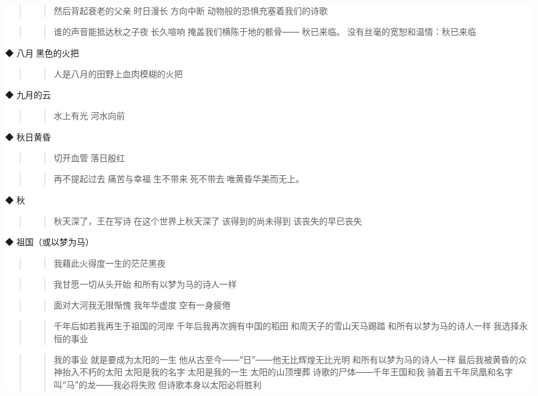 >> 然后背起衰老的父亲
时日漫长 方向中断
动物般的恐惧充塞着我们的诗歌

>> 谁的声音能抵达秋之子夜 长久喧响
掩盖我们横陈于地的骸骨——
秋已来临。
没有丝毫的宽恕和温情：秋已来临


◆ 八月 黑色的火把

>> 人是八月的田野上血肉模糊的火把


◆ 九月的云

>> 水上有光
河水向前


◆ 秋日黄昏

>> 切开血管
落日殷红

>> 再不提起过去
痛苦与幸福
生不带来 死不带去
唯黄昏华美而无上。


◆ 秋

>> 秋天深了，王在写诗
在这个世界上秋天深了
该得到的尚未得到
该丧失的早已丧失



◆ 祖国（或以梦为马）

>> 我藉此火得度一生的茫茫黑夜

>> 我甘愿一切从头开始
和所有以梦为马的诗人一样

>> 面对大河我无限惭愧
我年华虚度 空有一身疲倦

>> 千年后如若我再生于祖国的河岸
千年后我再次拥有中国的稻田 和周天子的雪山天马踢踏
和所有以梦为马的诗人一样
我选择永恒的事业

>> 我的事业 就是要成为太阳的一生
他从古至今——“日”——他无比辉煌无比光明
和所有以梦为马的诗人一样
最后我被黄昏的众神抬入不朽的太阳
太阳是我的名字
太阳是我的一生
太阳的山顶埋葬 诗歌的尸体——千年王国和我
骑着五千年凤凰和名字叫“马”的龙——我必将失败
但诗歌本身以太阳必将胜利
